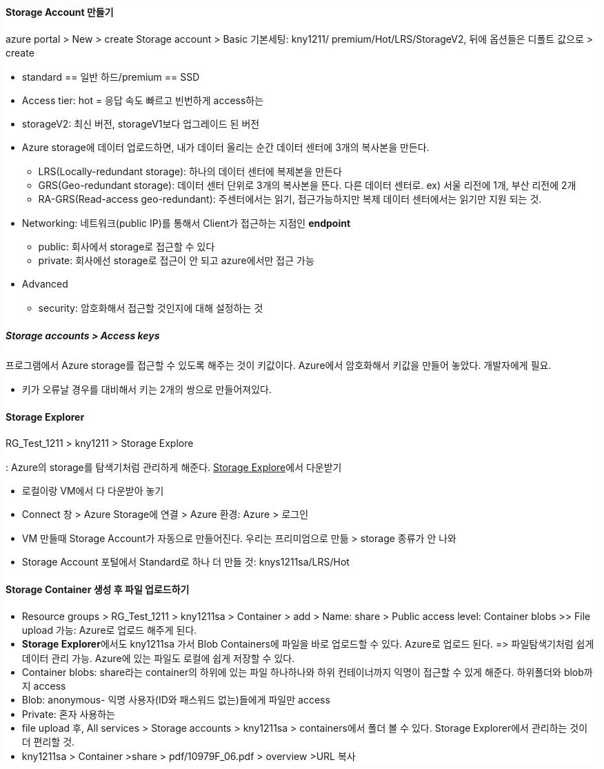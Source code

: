 

#### Storage Account 만들기

azure portal > New > create Storage account > Basic 기본세팅: kny1211/ premium/Hot/LRS/StorageV2, 뒤에 옵션들은 디폴트 값으로 > create

* standard == 일반 하드/premium == SSD

* Access tier: hot = 응답 속도 빠르고 빈번하게 access하는
* storageV2: 최신 버전, storageV1보다 업그레이드 된 버전
* Azure storage에 데이터 업로드하면, 내가 데이터 올리는 순간 데이터 센터에 3개의 복사본을 만든다.
  * LRS(Locally-redundant storage): 하나의 데이터 센터에 복제본을 만든다
  * GRS(Geo-redundant storage): 데이터 센터 단위로 3개의 복사본을 뜬다. 다른 데이터 센터로. ex) 서울 리전에 1개, 부산 리전에 2개
  * RA-GRS(Read-access geo-redundant): 주센터에서는 읽기, 접근가능하지만 복제 데이터 센터에서는 읽기만 지원 되는 것.
* Networking: 네트워크(public IP)를 통해서 Client가 접근하는 지점인 **endpoint** 
  * public: 회사에서 storage로 접근할 수 있다
  * private: 회사에선 storage로 접근이 안 되고 azure에서만 접근 가능
* Advanced
  * security: 암호화해서 접근할 것인지에 대해 설정하는 것

##### Storage accounts > Access keys

프로그램에서 Azure storage를 접근할 수 있도록 해주는 것이 키값이다. Azure에서 암호화해서 키값을 만들어 놓았다. 개발자에게 필요.

* 키가 오류날 경우를 대비해서 키는 2개의 쌍으로 만들어져있다.

  


#### Storage Explorer

RG_Test_1211 > kny1211 > Storage Explore

: Azure의 storage를 탐색기처럼 관리하게 해준다.  [Storage Explore](https://azure.microsoft.com/ko-kr/features/storage-explorer/)에서 다운받기

* 로컬이랑 VM에서 다 다운받아 놓기

* Connect 창 > Azure Storage에 연결 > Azure 환경: Azure > 로그인

* VM 만들때 Storage Account가 자동으로 만들어진다. 우리는 프리미엄으로 만듦 > storage 종류가 안 나와 

* Storage Account 포털에서 Standard로 하나 더 만들 것: knys1211sa/LRS/Hot

  

#### Storage Container 생성 후 파일 업로드하기

* Resource groups > RG_Test_1211 > kny1211sa > Container > add > Name: share > Public access level: Container blobs >> File upload 가능: Azure로 업로드 해주게 된다. 
*  **Storage Explorer**에서도 kny1211sa 가서 Blob Containers에 파일을 바로 업로드할 수 있다. Azure로 업로드 된다. => 파일탐색기처럼 쉽게 데이터 관리 가능. Azure에 있는 파일도 로컬에 쉽게 저장할 수 있다.
  * Container blobs: share라는 container의 하위에 있는 파일 하나하나와 하위 컨테이너까지 익명이 접근할 수 있게 해준다. 하위폴더와 blob까지 access
  * Blob: anonymous- 익명 사용자(ID와 패스워드 없는)들에게 파일만 access
  * Private: 혼자 사용하는
* file upload 후, All services > Storage accounts > kny1211sa > containers에서 폴더 볼 수 있다. Storage Explorer에서 관리하는 것이 더 편리할 것.
* kny1211sa > Container >share > pdf/10979F_06.pdf > overview >URL 복사
  